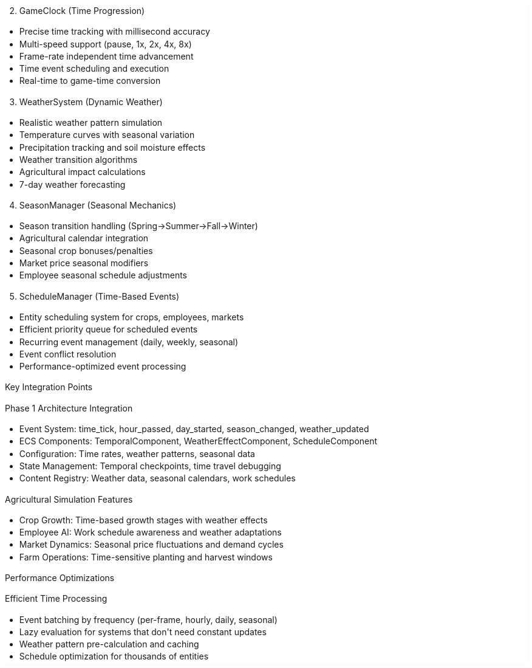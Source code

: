   2. GameClock (Time Progression)

  - Precise time tracking with millisecond accuracy
  - Multi-speed support (pause, 1x, 2x, 4x, 8x)
  - Frame-rate independent time advancement
  - Time event scheduling and execution
  - Real-time to game-time conversion

  3. WeatherSystem (Dynamic Weather)

  - Realistic weather pattern simulation
  - Temperature curves with seasonal variation
  - Precipitation tracking and soil moisture effects
  - Weather transition algorithms
  - Agricultural impact calculations
  - 7-day weather forecasting

  4. SeasonManager (Seasonal Mechanics)

  - Season transition handling (Spring→Summer→Fall→Winter)
  - Agricultural calendar integration
  - Seasonal crop bonuses/penalties
  - Market price seasonal modifiers
  - Employee seasonal schedule adjustments

  5. ScheduleManager (Time-Based Events)

  - Entity scheduling system for crops, employees, markets
  - Efficient priority queue for scheduled events
  - Recurring event management (daily, weekly, seasonal)
  - Event conflict resolution
  - Performance-optimized event processing

  Key Integration Points

  Phase 1 Architecture Integration

  - Event System: time_tick, hour_passed, day_started, season_changed, weather_updated
  - ECS Components: TemporalComponent, WeatherEffectComponent, ScheduleComponent
  - Configuration: Time rates, weather patterns, seasonal data
  - State Management: Temporal checkpoints, time travel debugging
  - Content Registry: Weather data, seasonal calendars, work schedules

  Agricultural Simulation Features

  - Crop Growth: Time-based growth stages with weather effects
  - Employee AI: Work schedule awareness and weather adaptations
  - Market Dynamics: Seasonal price fluctuations and demand cycles
  - Farm Operations: Time-sensitive planting and harvest windows

  Performance Optimizations

  Efficient Time Processing

  - Event batching by frequency (per-frame, hourly, daily, seasonal)
  - Lazy evaluation for systems that don't need constant updates
  - Weather pattern pre-calculation and caching
  - Schedule optimization for thousands of entities
